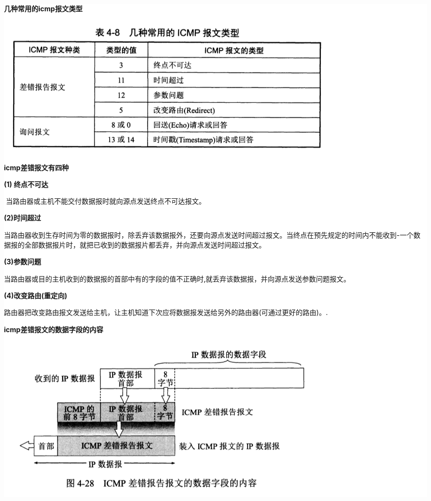 **几种常用的icmp报文类型**

![image-20210902130521216](images/image-20210902130521216.png)

**icmp差错报文有四种**

**(1) 终点不可达**

​	当路由器或主机不能交付数据报时就向源点发送终点不可达报文。

**(2)时间超过**

​	当路由器收到生存时间为零的数据报时，除丢弃该数据报外，还要向源点发送时间超过报文。当终点在预先规定的时间内不能收到-一个数据报的全部数据报片时，就把已收到的数据报片都丢弃，并向源点发送时间超过报文。

**(3)参数问题**

​	当路由器或目的主机收到的数据报的首部中有的字段的值不正确时,就丢弃该数据报，并向源点发送参数问题报文。

**(4)改变路由(重定向)**

​	路由器把改变路由报文发送给主机，让主机知道下次应将数据报发送给另外的路由器(可通过更好的路由)。.

**icmp差错报文的数据字段的内容**

![image-20210902130751950](images/image-20210902130751950.png)
